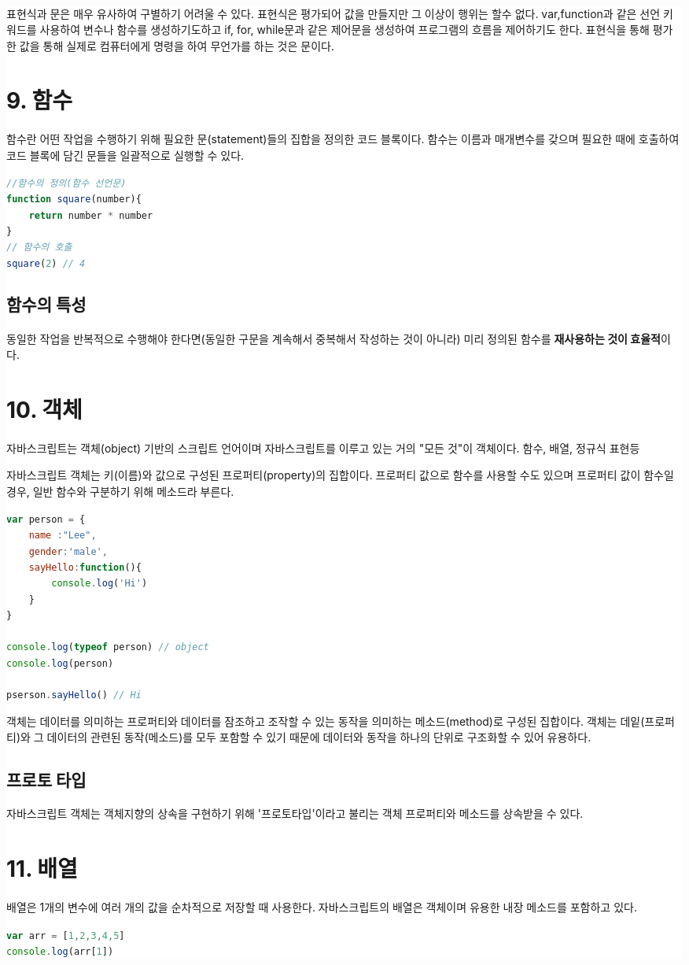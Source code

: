 ```js
```
표현식과 문은 매우 유사하여 구별하기 어려울 수 있다. 표현식은 평가되어 값을 만들지만 그 이상이 행위는 할수 없다. var,function과 같은 선언 키워드를 사용하여 변수나 함수를 생성하기도하고 if, for, while문과 같은 제어문을 생성하여 프로그램의 흐름을 제어하기도 한다. 표현식을 통해 평가한 값을 통해 실제로 컴퓨터에게 명령을 하여 무언가를 하는 것은 문이다. 

# 9. 함수
함수란 어떤 작업을 수행하기 위해 필요한 문(statement)들의 집합을 정의한 코드 블록이다. 함수는 이름과 매개변수를 갖으며 필요한 때에 호출하여 코드 블록에 담긴 문들을 일괄적으로 실행할 수 있다. 

```js
//함수의 정의(함수 선언문)
function square(number){
    return number * number
}
// 함수의 호출
square(2) // 4
```
## 함수의 특성
동일한 작업을 반복적으로 수행해야 한다면(동일한 구문을 계속해서 중복해서 작성하는 것이 아니라) 미리 정의된 함수를 **재사용하는 것이 효율적**이다. 

# 10. 객체
자바스크립트는 객체(object) 기반의 스크립트 언어이며 자바스크립트를 이루고 있는 거의 "모든 것"이 객체이다. 
함수, 배열, 정규식 표현등

자바스크립트 객체는 키(이름)와 값으로 구성된 프로퍼티(property)의 집합이다. 프로퍼티 값으로 함수를 사용할 수도 있으며 프로퍼티 값이 함수일 경우, 일반 함수와 구분하기 위해 메소드라 부른다.
```js
var person = {
    name :"Lee",
    gender:'male',
    sayHello:function(){
        console.log('Hi')
    }
}

console.log(typeof person) // object
console.log(person)

pserson.sayHello() // Hi
```
객체는 데이터를 의미하는 프로퍼티와 데이터를 잠조하고 조작할 수 있는 동작을 의미하는 메소드(method)로 구성된 집합이다.
객체는 데잍(프로퍼티)와 그 데이터의 관련된 동작(메소드)를  모두 포함할 수 있기 때문에 데이터와 동작을 하나의 단위로 구조화할 수 있어 유용하다.

## 프로토 타입
자바스크립트 객체는 객체지향의 상속을 구현하기 위해 '프로토타입'이라고 불리는 객체 프로퍼티와 메소드를 상속받을 수 있다.
# 11. 배열
배열은 1개의 변수에 여러 개의 값을 순차적으로 저장할 때 사용한다. 자바스크립트의 배열은 객체이며 유용한 내장 메소드를 포함하고 있다.
```js
var arr = [1,2,3,4,5]
console.log(arr[1])
```